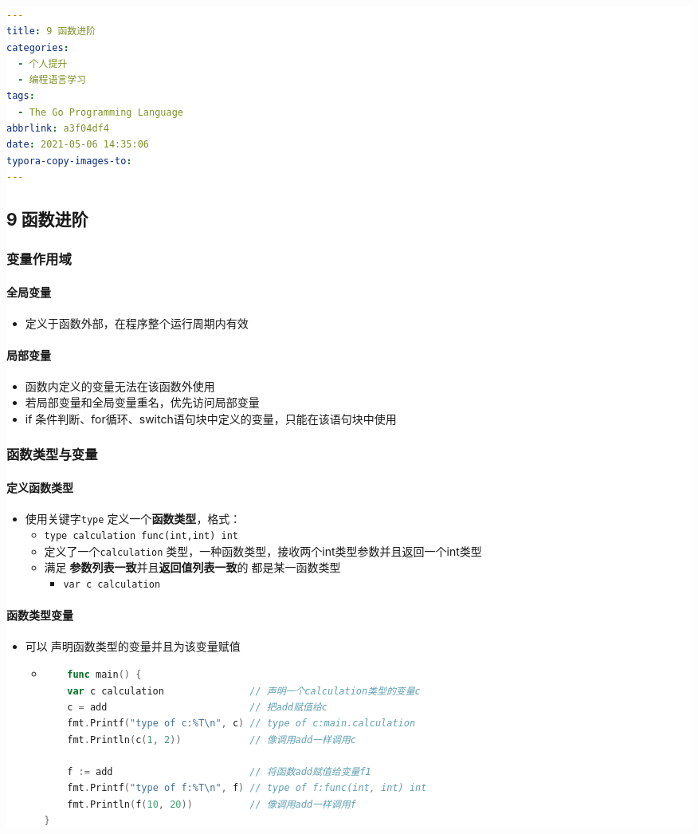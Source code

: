 ```yaml
---
title: 9 函数进阶
categories: 
  - 个人提升
  - 编程语言学习
tags:
  - The Go Programming Language
abbrlink: a3f04df4
date: 2021-05-06 14:35:06
typora-copy-images-to:
---
```


## 9 函数进阶

### 变量作用域

#### 全局变量

* 定义于函数外部，在程序整个运行周期内有效

#### 局部变量

* 函数内定义的变量无法在该函数外使用
* 若局部变量和全局变量重名，优先访问局部变量
* if 条件判断、for循环、switch语句块中定义的变量，只能在该语句块中使用



### 函数类型与变量

#### 定义函数类型

* 使用关键字`type` 定义一个**函数类型**，格式：
  * `type calculation func(int,int) int`
  * 定义了一个`calculation` 类型，一种函数类型，接收两个int类型参数并且返回一个int类型
  * 满足 **参数列表一致**并且**返回值列表一致**的 都是某一函数类型
    * `var c calculation`

#### 函数类型变量

* 可以 声明函数类型的变量并且为该变量赋值

  * ```go
        func main() {
    	var c calculation               // 声明一个calculation类型的变量c
    	c = add                         // 把add赋值给c
    	fmt.Printf("type of c:%T\n", c) // type of c:main.calculation
    	fmt.Println(c(1, 2))            // 像调用add一样调用c
    
    	f := add                        // 将函数add赋值给变量f1
    	fmt.Printf("type of f:%T\n", f) // type of f:func(int, int) int
    	fmt.Println(f(10, 20))          // 像调用add一样调用f
    }
    ```

